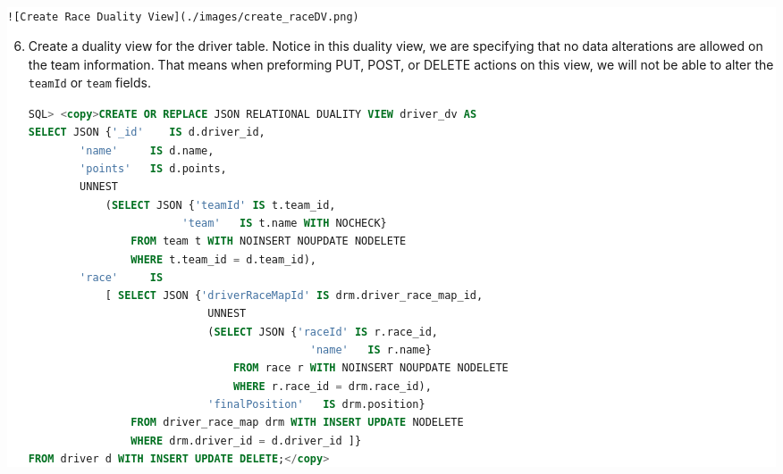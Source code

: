     ![Create Race Duality View](./images/create_raceDV.png)

6. Create a duality view for the driver table. Notice in this duality view, we are specifying that no data alterations are allowed on the team information. That means when preforming PUT, POST, or DELETE actions on this view, we will not be able to alter the `teamId` or `team` fields. 

    ```sql
    SQL> <copy>CREATE OR REPLACE JSON RELATIONAL DUALITY VIEW driver_dv AS
    SELECT JSON {'_id'    IS d.driver_id,
            'name'     IS d.name,
            'points'   IS d.points,
            UNNEST
                (SELECT JSON {'teamId' IS t.team_id,
                            'team'   IS t.name WITH NOCHECK}
                    FROM team t WITH NOINSERT NOUPDATE NODELETE
                    WHERE t.team_id = d.team_id),
            'race'     IS
                [ SELECT JSON {'driverRaceMapId' IS drm.driver_race_map_id,
                                UNNEST
                                (SELECT JSON {'raceId' IS r.race_id,
                                                'name'   IS r.name}
                                    FROM race r WITH NOINSERT NOUPDATE NODELETE
                                    WHERE r.race_id = drm.race_id),
                                'finalPosition'   IS drm.position}
                    FROM driver_race_map drm WITH INSERT UPDATE NODELETE
                    WHERE drm.driver_id = d.driver_id ]}
    FROM driver d WITH INSERT UPDATE DELETE;</copy>
    ```
